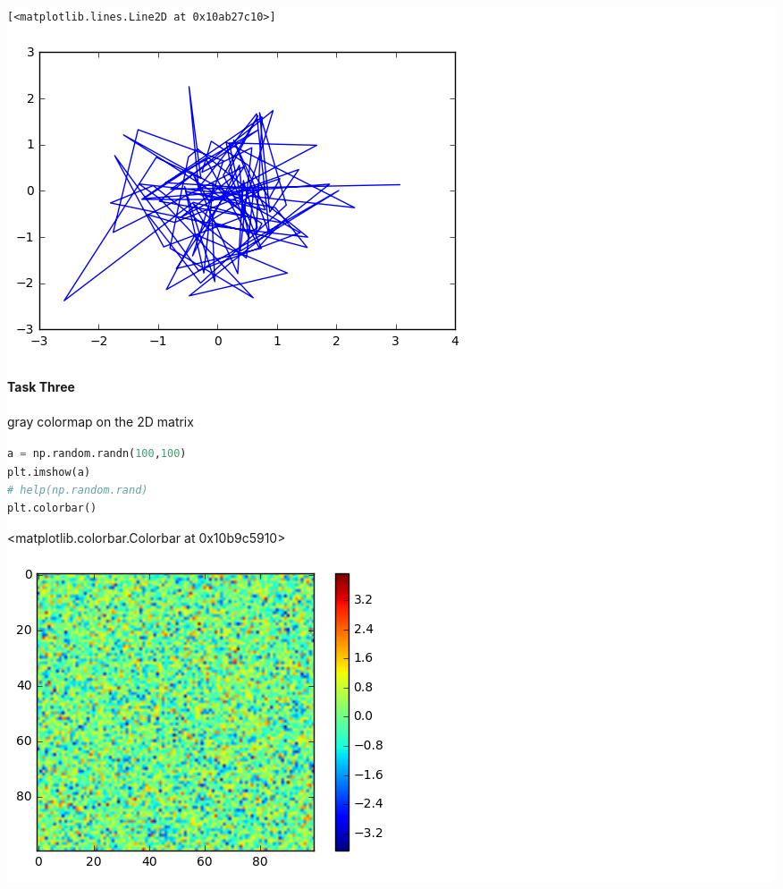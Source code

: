


    [<matplotlib.lines.Line2D at 0x10ab27c10>]




![png](NumpyExc/output_44_1.png)


#### Task Three

gray colormap on the 2D matrix



```python
a = np.random.randn(100,100)
plt.imshow(a)
# help(np.random.rand)
plt.colorbar()
```
<matplotlib.colorbar.Colorbar at 0x10b9c5910>


![png](NumpyExc/output_46_1.png)
